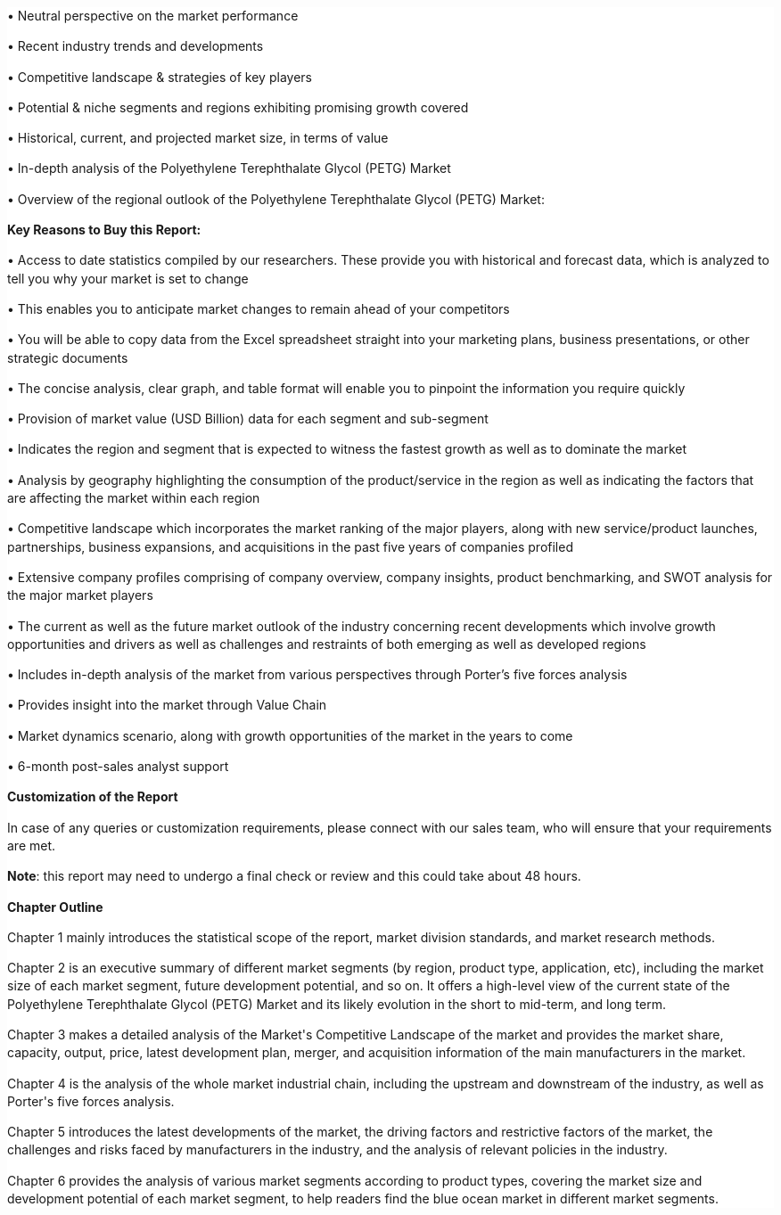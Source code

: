 • Neutral perspective on the market performance</p><p>
• Recent industry trends and developments</p><p>
• Competitive landscape &amp; strategies of key players</p><p>
• Potential &amp; niche segments and regions exhibiting promising growth covered</p><p>
• Historical, current, and projected market size, in terms of value</p><p>
• In-depth analysis of the Polyethylene Terephthalate Glycol (PETG) Market</p><p>
• Overview of the regional outlook of the Polyethylene Terephthalate Glycol (PETG) Market:</p><p>
</p><p>
<strong>Key Reasons to Buy this Report:</strong></p><p>
• Access to date statistics compiled by our researchers. These provide you with historical and forecast data, which is analyzed to tell you why your market is set to change</p><p>
• This enables you to anticipate market changes to remain ahead of your competitors</p><p>
• You will be able to copy data from the Excel spreadsheet straight into your marketing plans, business presentations, or other strategic documents</p><p>
• The concise analysis, clear graph, and table format will enable you to pinpoint the information you require quickly</p><p>
• Provision of market value (USD Billion) data for each segment and sub-segment</p><p>
• Indicates the region and segment that is expected to witness the fastest growth as well as to dominate the market</p><p>
• Analysis by geography highlighting the consumption of the product/service in the region as well as indicating the factors that are affecting the market within each region</p><p>
• Competitive landscape which incorporates the market ranking of the major players, along with new service/product launches, partnerships, business expansions, and acquisitions in the past five years of companies profiled</p><p>
• Extensive company profiles comprising of company overview, company insights, product benchmarking, and SWOT analysis for the major market players</p><p>
• The current as well as the future market outlook of the industry concerning recent developments which involve growth opportunities and drivers as well as challenges and restraints of both emerging as well as developed regions</p><p>
• Includes in-depth analysis of the market from various perspectives through Porter’s five forces analysis</p><p>
• Provides insight into the market through Value Chain</p><p>
• Market dynamics scenario, along with growth opportunities of the market in the years to come</p><p>
• 6-month post-sales analyst support</p><p>
<strong>Customization of the Report</strong></p><p>
In case of any queries or customization requirements, please connect with our sales team, who will ensure that your requirements are met.</p><p>
<strong>Note</strong>: this report may need to undergo a final check or review and this could take about 48 hours.</p><p>
</p><p>
<strong>Chapter Outline</strong></p><p>
Chapter 1 mainly introduces the statistical scope of the report, market division standards, and market research methods.</p><p>
</p><p>
Chapter 2 is an executive summary of different market segments (by region, product type, application, etc), including the market size of each market segment, future development potential, and so on. It offers a high-level view of the current state of the Polyethylene Terephthalate Glycol (PETG) Market and its likely evolution in the short to mid-term, and long term.</p><p>
</p><p>
Chapter 3 makes a detailed analysis of the Market's Competitive Landscape of the market and provides the market share, capacity, output, price, latest development plan, merger, and acquisition information of the main manufacturers in the market.</p><p>
</p><p>
Chapter 4 is the analysis of the whole market industrial chain, including the upstream and downstream of the industry, as well as Porter's five forces analysis.</p><p>
</p><p>
Chapter 5 introduces the latest developments of the market, the driving factors and restrictive factors of the market, the challenges and risks faced by manufacturers in the industry, and the analysis of relevant policies in the industry.</p><p>
</p><p>
Chapter 6 provides the analysis of various market segments according to product types, covering the market size and development potential of each market segment, to help readers find the blue ocean market in different market segments.</p><p>